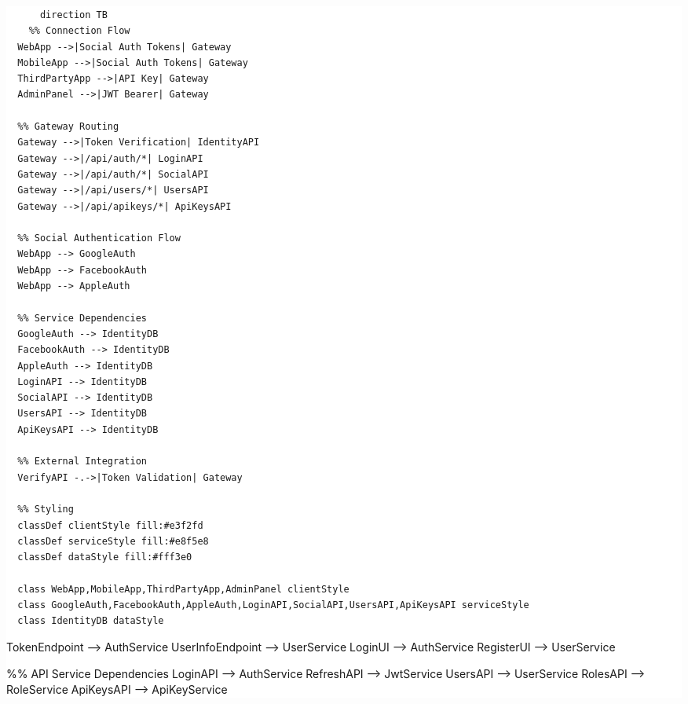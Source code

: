```mermaid
      direction TB
    %% Connection Flow
  WebApp -->|Social Auth Tokens| Gateway
  MobileApp -->|Social Auth Tokens| Gateway
  ThirdPartyApp -->|API Key| Gateway
  AdminPanel -->|JWT Bearer| Gateway

  %% Gateway Routing
  Gateway -->|Token Verification| IdentityAPI
  Gateway -->|/api/auth/*| LoginAPI
  Gateway -->|/api/auth/*| SocialAPI
  Gateway -->|/api/users/*| UsersAPI
  Gateway -->|/api/apikeys/*| ApiKeysAPI

  %% Social Authentication Flow
  WebApp --> GoogleAuth
  WebApp --> FacebookAuth
  WebApp --> AppleAuth
  
  %% Service Dependencies
  GoogleAuth --> IdentityDB
  FacebookAuth --> IdentityDB
  AppleAuth --> IdentityDB
  LoginAPI --> IdentityDB
  SocialAPI --> IdentityDB
  UsersAPI --> IdentityDB
  ApiKeysAPI --> IdentityDB

  %% External Integration
  VerifyAPI -.->|Token Validation| Gateway

  %% Styling
  classDef clientStyle fill:#e3f2fd
  classDef serviceStyle fill:#e8f5e8
  classDef dataStyle fill:#fff3e0

  class WebApp,MobileApp,ThirdPartyApp,AdminPanel clientStyle
  class GoogleAuth,FacebookAuth,AppleAuth,LoginAPI,SocialAPI,UsersAPI,ApiKeysAPI serviceStyle
  class IdentityDB dataStyle
```
  TokenEndpoint --> AuthService
  UserInfoEndpoint --> UserService
  LoginUI --> AuthService
  RegisterUI --> UserService

  %% API Service Dependencies
  LoginAPI --> AuthService
  RefreshAPI --> JwtService
  UsersAPI --> UserService
  RolesAPI --> RoleService
  ApiKeysAPI --> ApiKeyService
